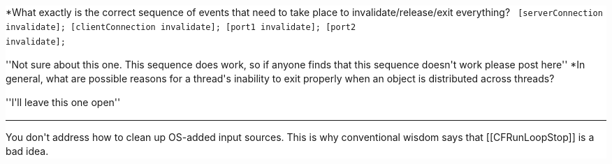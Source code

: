 *What exactly is the correct sequence of events that need to take place to invalidate/release/exit everything?
<code>
    [serverConnection invalidate];
    [clientConnection invalidate];
    [port1 invalidate];
    [port2 invalidate];
</code>

''Not sure about this one. This sequence does work, so if anyone finds that this sequence doesn't work please post here''
*In general, what are possible reasons for a thread's inability to exit properly when an object is distributed across threads?

''I'll leave this one open''



----

You don't address how to clean up OS-added input sources. This is why conventional wisdom says that [[CFRunLoopStop]] is a bad idea.